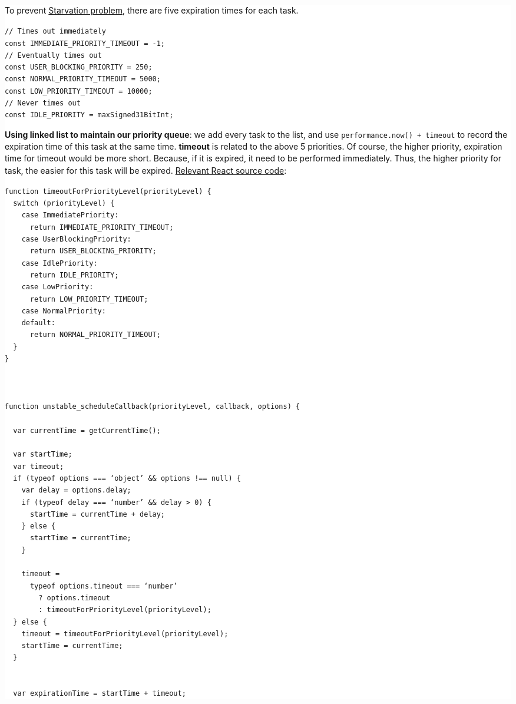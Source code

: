 To prevent [Starvation problem](https://en.wikipedia.org/wiki/Starvation_(computer_science)), there are five expiration times for each task.
```
// Times out immediately 
const IMMEDIATE_PRIORITY_TIMEOUT = -1; 
// Eventually times out 
const USER_BLOCKING_PRIORITY = 250; 
const NORMAL_PRIORITY_TIMEOUT = 5000; 
const LOW_PRIORITY_TIMEOUT = 10000; 
// Never times out 
const IDLE_PRIORITY = maxSigned31BitInt;
```


**Using linked list to maintain our priority queue**: we add every task to the list, and use `performance.now() + timeout`  to record the expiration time of this task at the same time. **timeout** is related to the above 5 priorities. Of course, the higher priority, expiration time for timeout would be more short. Because, if it is expired, it need to be performed immediately. Thus, the higher priority for task, the easier for this task will be expired.
[Relevant React source code](https://github.com/facebook/react/blob/901139c2910d0dc33f07f85c748c64371f8664f4/packages/scheduler/src/Scheduler.js#L279):
```
function timeoutForPriorityLevel(priorityLevel) {
  switch (priorityLevel) {
    case ImmediatePriority:
      return IMMEDIATE_PRIORITY_TIMEOUT;
    case UserBlockingPriority:
      return USER_BLOCKING_PRIORITY;
    case IdlePriority:
      return IDLE_PRIORITY;
    case LowPriority:
      return LOW_PRIORITY_TIMEOUT;
    case NormalPriority:
    default:
      return NORMAL_PRIORITY_TIMEOUT;
  }
}



function unstable_scheduleCallback(priorityLevel, callback, options) {

  var currentTime = getCurrentTime();

  var startTime;
  var timeout;
  if (typeof options === ‘object’ && options !== null) {
    var delay = options.delay;
    if (typeof delay === ‘number’ && delay > 0) {
      startTime = currentTime + delay;
    } else {
      startTime = currentTime;
    }

    timeout =
      typeof options.timeout === ‘number’
        ? options.timeout
        : timeoutForPriorityLevel(priorityLevel);
  } else {
    timeout = timeoutForPriorityLevel(priorityLevel);
    startTime = currentTime;
  }


  var expirationTime = startTime + timeout;
```